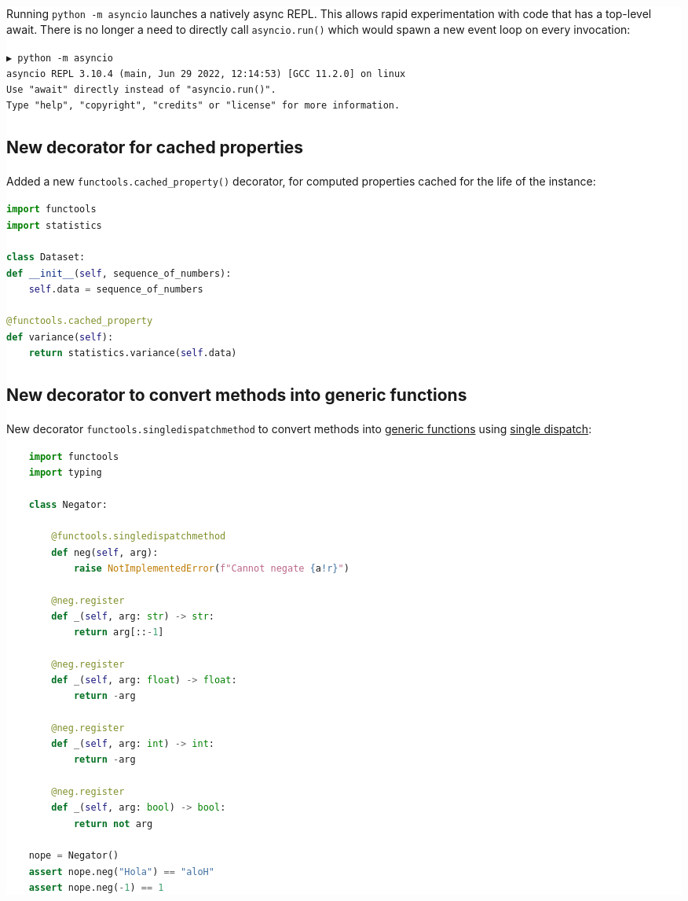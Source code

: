 Running `python -m asyncio` launches a natively async REPL. This allows
rapid experimentation with code that has a top-level await. There is no
longer a need to directly call `asyncio.run()` which would
spawn a new event loop on every invocation:

```shell
▶ python -m asyncio
asyncio REPL 3.10.4 (main, Jun 29 2022, 12:14:53) [GCC 11.2.0] on linux
Use "await" directly instead of "asyncio.run()".
Type "help", "copyright", "credits" or "license" for more information.
```

## New decorator for cached properties

Added a new `functools.cached_property()` decorator, for computed
properties cached for the life of the instance:

```python
import functools
import statistics

class Dataset:
def __init__(self, sequence_of_numbers):
    self.data = sequence_of_numbers

@functools.cached_property
def variance(self):
    return statistics.variance(self.data)
```

## New decorator to convert methods into generic functions

New decorator `functools.singledispatchmethod` to convert methods into [generic
functions](https://docs.python.org/3/glossary.html#term-generic-function) using
[single dispatch](https://docs.python.org/3/glossary.html#term-single-dispatch):

```python
    import functools
    import typing

    class Negator:

        @functools.singledispatchmethod
        def neg(self, arg):
            raise NotImplementedError(f"Cannot negate {a!r}")

        @neg.register
        def _(self, arg: str) -> str:
            return arg[::-1] 

        @neg.register
        def _(self, arg: float) -> float:
            return -arg

        @neg.register
        def _(self, arg: int) -> int:
            return -arg

        @neg.register
        def _(self, arg: bool) -> bool:
            return not arg

    nope = Negator()
    assert nope.neg("Hola") == "aloH"
    assert nope.neg(-1) == 1
```